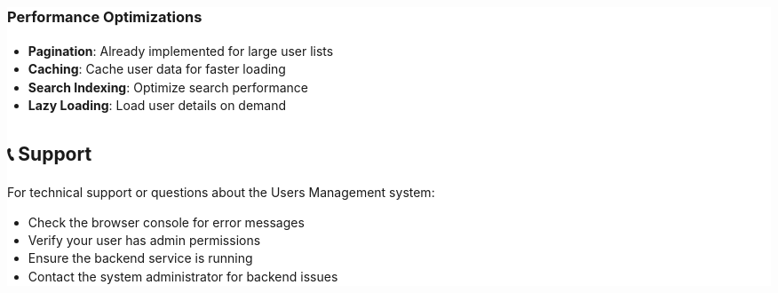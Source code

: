 ### Performance Optimizations
- **Pagination**: Already implemented for large user lists
- **Caching**: Cache user data for faster loading
- **Search Indexing**: Optimize search performance
- **Lazy Loading**: Load user details on demand

## 📞 Support

For technical support or questions about the Users Management system:
- Check the browser console for error messages
- Verify your user has admin permissions
- Ensure the backend service is running
- Contact the system administrator for backend issues 